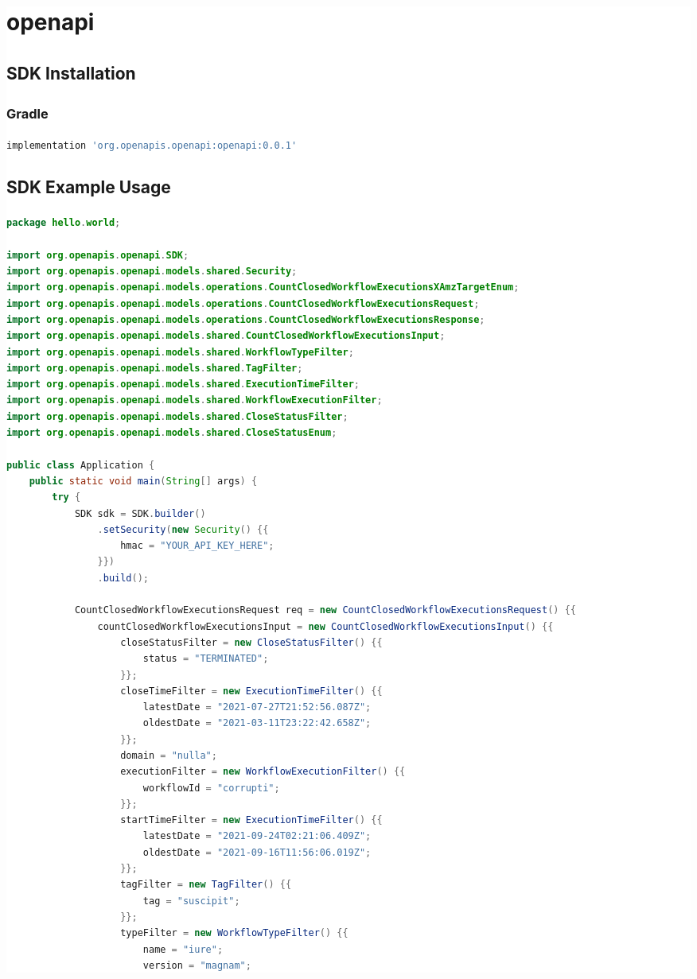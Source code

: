 # openapi


## SDK Installation

### Gradle

```groovy
implementation 'org.openapis.openapi:openapi:0.0.1'
```


## SDK Example Usage

```java
package hello.world;

import org.openapis.openapi.SDK;
import org.openapis.openapi.models.shared.Security;
import org.openapis.openapi.models.operations.CountClosedWorkflowExecutionsXAmzTargetEnum;
import org.openapis.openapi.models.operations.CountClosedWorkflowExecutionsRequest;
import org.openapis.openapi.models.operations.CountClosedWorkflowExecutionsResponse;
import org.openapis.openapi.models.shared.CountClosedWorkflowExecutionsInput;
import org.openapis.openapi.models.shared.WorkflowTypeFilter;
import org.openapis.openapi.models.shared.TagFilter;
import org.openapis.openapi.models.shared.ExecutionTimeFilter;
import org.openapis.openapi.models.shared.WorkflowExecutionFilter;
import org.openapis.openapi.models.shared.CloseStatusFilter;
import org.openapis.openapi.models.shared.CloseStatusEnum;

public class Application {
    public static void main(String[] args) {
        try {
            SDK sdk = SDK.builder()
                .setSecurity(new Security() {{
                    hmac = "YOUR_API_KEY_HERE";
                }})
                .build();

            CountClosedWorkflowExecutionsRequest req = new CountClosedWorkflowExecutionsRequest() {{
                countClosedWorkflowExecutionsInput = new CountClosedWorkflowExecutionsInput() {{
                    closeStatusFilter = new CloseStatusFilter() {{
                        status = "TERMINATED";
                    }};
                    closeTimeFilter = new ExecutionTimeFilter() {{
                        latestDate = "2021-07-27T21:52:56.087Z";
                        oldestDate = "2021-03-11T23:22:42.658Z";
                    }};
                    domain = "nulla";
                    executionFilter = new WorkflowExecutionFilter() {{
                        workflowId = "corrupti";
                    }};
                    startTimeFilter = new ExecutionTimeFilter() {{
                        latestDate = "2021-09-24T02:21:06.409Z";
                        oldestDate = "2021-09-16T11:56:06.019Z";
                    }};
                    tagFilter = new TagFilter() {{
                        tag = "suscipit";
                    }};
                    typeFilter = new WorkflowTypeFilter() {{
                        name = "iure";
                        version = "magnam";
```